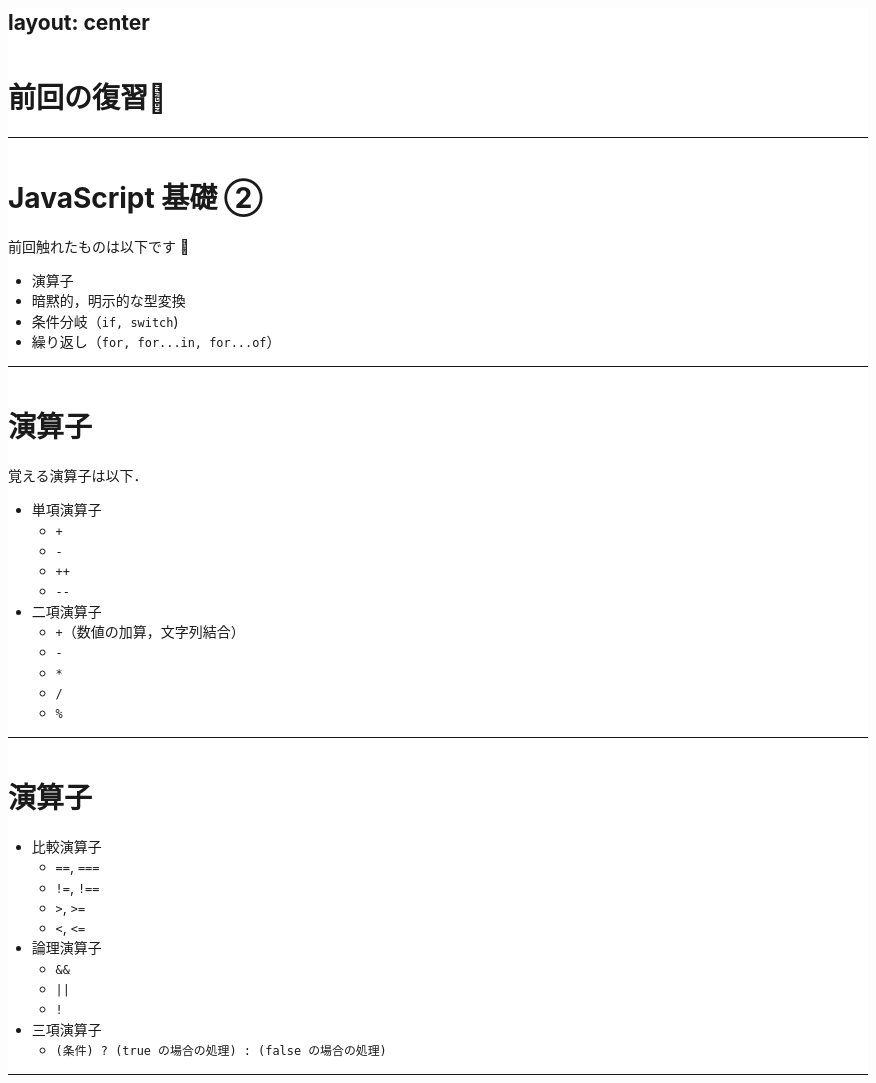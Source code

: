 layout: center
---

# 前回の復習📝

---

# JavaScript 基礎 ②


前回触れたものは以下です 💁

- 演算子
- 暗黙的，明示的な型変換
- 条件分岐（`if, switch`)
- 繰り返し（`for, for...in, for...of`）

---

# 演算子

覚える演算子は以下．

- 単項演算子
  - `+`
  - `-`
  - `++`
  - `--`
- 二項演算子
  - `+`（数値の加算，文字列結合）
  - `-`
  - `*`
  - `/`
  - `%`

---

# 演算子

- 比較演算子
  - `==`, `===`
  - `!=`, `!==`
  - `>`, `>=`
  - `<`, `<=`
- 論理演算子
  - `&&`
  - `||`
  - `!`
- 三項演算子
  - `(条件) ? (true の場合の処理) : (false の場合の処理)`

---